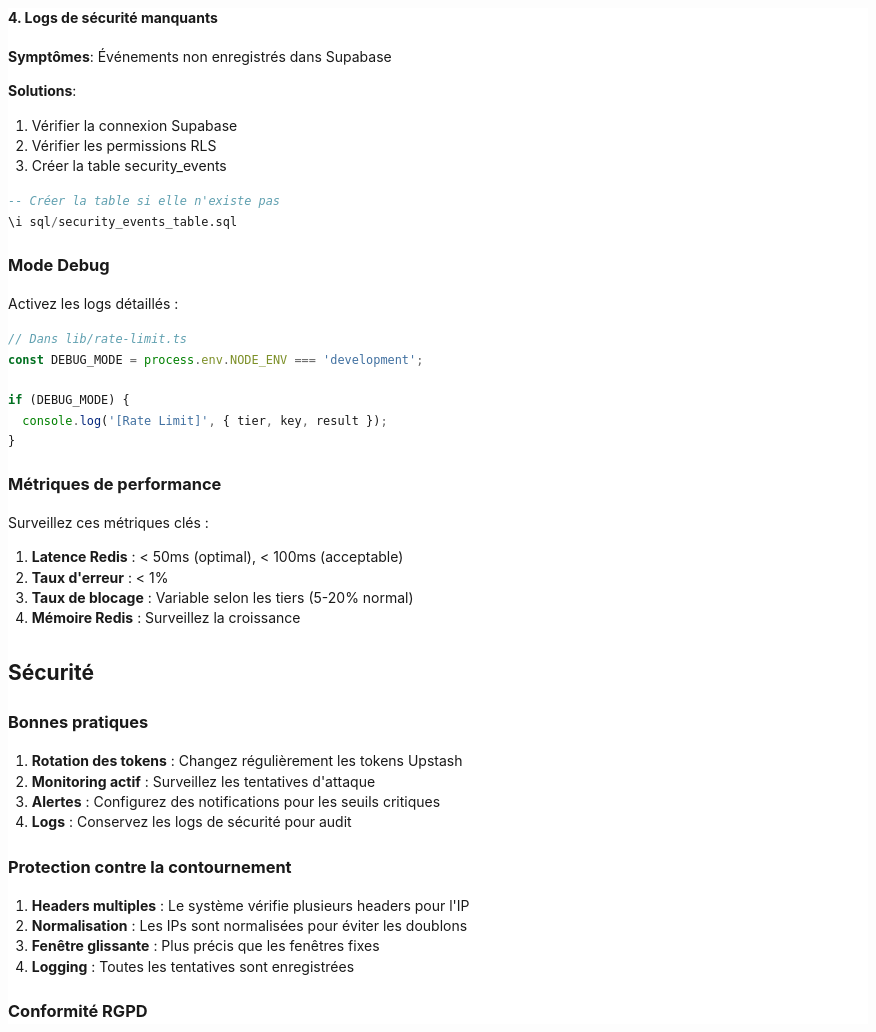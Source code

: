 #### 4. Logs de sécurité manquants

**Symptômes**: Événements non enregistrés dans Supabase

**Solutions**:
1. Vérifier la connexion Supabase
2. Vérifier les permissions RLS
3. Créer la table security_events

```sql
-- Créer la table si elle n'existe pas
\i sql/security_events_table.sql
```

### Mode Debug

Activez les logs détaillés :

```typescript
// Dans lib/rate-limit.ts
const DEBUG_MODE = process.env.NODE_ENV === 'development';

if (DEBUG_MODE) {
  console.log('[Rate Limit]', { tier, key, result });
}
```

### Métriques de performance

Surveillez ces métriques clés :

1. **Latence Redis** : < 50ms (optimal), < 100ms (acceptable)
2. **Taux d'erreur** : < 1%
3. **Taux de blocage** : Variable selon les tiers (5-20% normal)
4. **Mémoire Redis** : Surveillez la croissance

## Sécurité

### Bonnes pratiques

1. **Rotation des tokens** : Changez régulièrement les tokens Upstash
2. **Monitoring actif** : Surveillez les tentatives d'attaque
3. **Alertes** : Configurez des notifications pour les seuils critiques
4. **Logs** : Conservez les logs de sécurité pour audit

### Protection contre la contournement

1. **Headers multiples** : Le système vérifie plusieurs headers pour l'IP
2. **Normalisation** : Les IPs sont normalisées pour éviter les doublons
3. **Fenêtre glissante** : Plus précis que les fenêtres fixes
4. **Logging** : Toutes les tentatives sont enregistrées

### Conformité RGPD


[RateLimitTier.AUTH_OPERATIONS]: {
[RateLimitTier.PREMIUM_OPERATIONS]: {